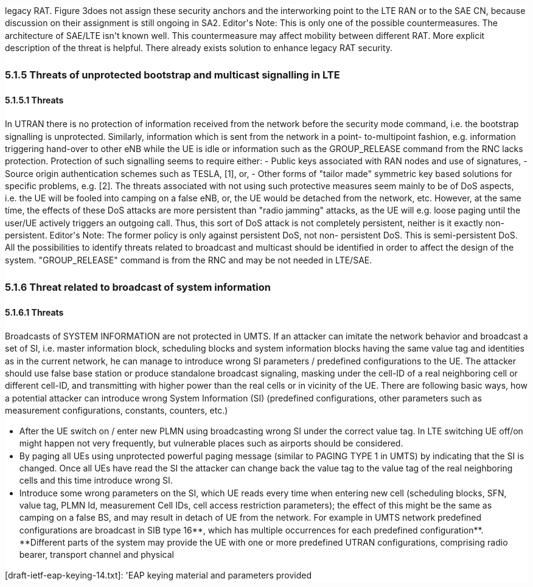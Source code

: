 legacy RAT. Figure 3does not assign these security anchors and the
interworking point to the LTE RAN or to the SAE CN, because discussion on
their assignment is still ongoing in SA2.
Editor's Note: This is only one of the possible countermeasures. The
architecture of SAE/LTE isn't known well. This countermeasure may affect
mobility between different RAT. More explicit description of the threat is
helpful. There already exists solution to enhance legacy RAT security.
### 5.1.5 Threats of unprotected bootstrap and multicast signalling in LTE
#### 5.1.5.1 Threats
In UTRAN there is no protection of information received from the network
before the security mode command, i.e. the bootstrap signalling is
unprotected. Similarly, information which is sent from the network in a point-
to-multipoint fashion, e.g. information triggering hand-over to other eNB
while the UE is idle or information such as the GROUP_RELEASE command from the
RNC lacks protection.
Protection of such signalling seems to require either:
\- Public keys associated with RAN nodes and use of signatures,
\- Source origin authentication schemes such as TESLA, [1], or,
\- Other forms of "tailor made" symmetric key based solutions for specific
problems, e.g. [2].
The threats associated with not using such protective measures seem mainly to
be of DoS aspects, i.e. the UE will be fooled into camping on a false eNB, or,
the UE would be detached from the network, etc. However, at the same time, the
effects of these DoS attacks are more persistent than "radio jamming" attacks,
as the UE will e.g. loose paging until the user/UE actively triggers an
outgoing call. Thus, this sort of DoS attack is not completely persistent,
neither is it exactly non-persistent.
Editor's Note: The former policy is only against persistent DoS, not non-
persistent DoS. This is semi-persistent DoS. All the possibilities to identify
threats related to broadcast and multicast should be identified in order to
affect the design of the system. "GROUP_RELEASE" command is from the RNC and
may be not needed in LTE/SAE.
### 5.1.6 Threat related to broadcast of system information
#### 5.1.6.1 Threats
Broadcasts of SYSTEM INFORMATION are not protected in UMTS. If an attacker can
imitate the network behavior and broadcast a set of SI, i.e. master
information block, scheduling blocks and system information blocks having the
same value tag and identities as in the current network, he can manage to
introduce wrong SI parameters / predefined configurations to the UE.
The attacker should use false base station or produce standalone broadcast
signaling, masking under the cell-ID of a real neighboring cell or different
cell-ID, and transmitting with higher power than the real cells or in vicinity
of the UE.
There are following basic ways, how a potential attacker can introduce wrong
System Information (SI) (predefined configurations, other parameters such as
measurement configurations, constants, counters, etc.)
  * After the UE switch on / enter new PLMN using broadcasting wrong SI under the correct value tag. In LTE switching UE off/on might happen not very frequently, but vulnerable places such as airports should be considered.
  * By paging all UEs using unprotected powerful paging message (similar to PAGING TYPE 1 in UMTS) by indicating that the SI is changed. Once all UEs have read the SI the attacker can change back the value tag to the value tag of the real neighboring cells and this time introduce wrong SI.
  * Introduce some wrong parameters on the SI, which UE reads every time when entering new cell (scheduling blocks, SFN, value tag, PLMN Id, measurement Cell IDs, cell access restriction parameters); the effect of this might be the same as camping on a false BS, and may result in detach of UE from the network.
For example in UMTS network predefined configurations are broadcast in SIB
type 16**, which has multiple occurrences for each predefined configuration**.
**Different parts of the system may provide the UE with one or more predefined
UTRAN configurations, comprising radio bearer, transport channel and physical

[draft-ietf-eap-keying-14.txt]: 'EAP keying material and parameters provided